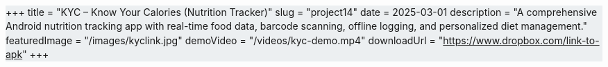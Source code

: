 +++
title = "KYC – Know Your Calories (Nutrition Tracker)"
slug = "project14"
date = 2025-03-01
description = "A comprehensive Android nutrition tracking app with real-time food data, barcode scanning, offline logging, and personalized diet management."
featuredImage = "/images/kyclink.jpg"
demoVideo = "/videos/kyc-demo.mp4"
downloadUrl = "https://www.dropbox.com/link-to-apk"
+++

<style>
  /* Nutrition & Health Theme */
  :root {
    --primary: #4CAF50; /* Green - Represents health, freshness */
    --secondary: #2196F3; /* Blue - Represents clarity, technology */
    --dark: #263238; /* Dark Slate Grey */
    --light: #ECEFF1; /* Light Blue Grey */
    --code-bg: #37474F; /* Darker blue-grey for code */
  }

  body {
    background-color: var(--light);
  }

  .project-detail {
    max-width: 1200px;
    margin: 0 auto;
    padding: 2rem 1.5rem;
    font-family: 'Inter', -apple-system, sans-serif;
    color: var(--dark);
    line-height: 1.6;
  }

  .project-title {
    font-size: 3rem;
    font-weight: 800;
    background: linear-gradient(90deg, var(--primary), var(--secondary));
    -webkit-background-clip: text;
    background-clip: text;
    color: transparent;
    margin-bottom: 1.5rem;
    line-height: 1.2;
  }
  .project-hero {
    /* Set the maximum width for the hero section to 75% of its parent's content area. */
    max-width: 38%;
    /* Center the hero section horizontally on the page. */
    margin-left: auto;
    margin-right: auto;
    /* Maintain existing styling for appearance (border-radius, shadow, margin-bottom). */
    border-radius: 16px;
    box-shadow: 0 15px 30px -8px rgba(0,0,0,0.1);
    margin-bottom: 2rem;
    overflow: hidden; /* Crucial to apply border-radius and contain image */
    /* Remove any 'position: relative;' or 'padding-bottom:' if they were for 16:9 aspect ratio. */
  }
